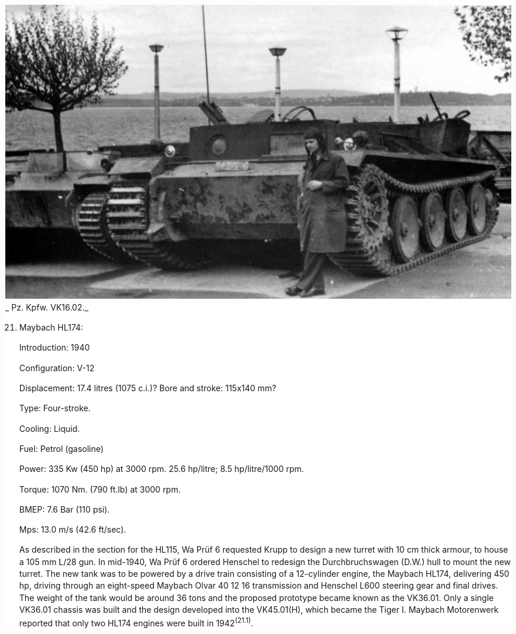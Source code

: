 <img src='images/34.jpg' width='100%'>
_ Pz. Kpfw. VK16.02._

21. Maybach HL174: 

    Introduction:	1940


    Configuration: 	V-12


    Displacement: 	17.4 litres (1075 c.i.)? Bore and stroke: 115x140 mm?


    Type:		Four-stroke.


    Cooling:		Liquid.


    Fuel:		Petrol (gasoline)


    Power: 		335 Kw (450 hp) at 3000 rpm. 25.6 hp/litre; 8.5 hp/litre/1000 rpm.


    Torque:		1070 Nm. (790 ft.lb) at 3000 rpm.


    BMEP: 		7.6 Bar (110 psi).


    Mps:		13.0 m/s (42.6 ft/sec).


    As described in the section for the HL115, Wa Prüf 6 requested Krupp to design a new turret with 10 cm thick armour, to house a 105 mm L/28 gun. In mid-1940, Wa Prüf 6 ordered Henschel to redesign the Durchbruchswagen (D.W.) hull to mount the new turret. The new tank was to be powered by a drive train consisting of a 12-cylinder engine, the Maybach HL174, delivering 450 hp, driving through an eight-speed Maybach Olvar 40 12 16 transmission and Henschel L600 steering gear and final drives. The weight of the tank would be around 36 tons and the proposed prototype became known as the VK36.01. Only a single VK36.01 chassis was built and the design developed into the VK45.01(H), which became the Tiger I. Maybach Motorenwerk reported that only two HL174 engines were built in 1942<sup>(21.1)</sup>.
